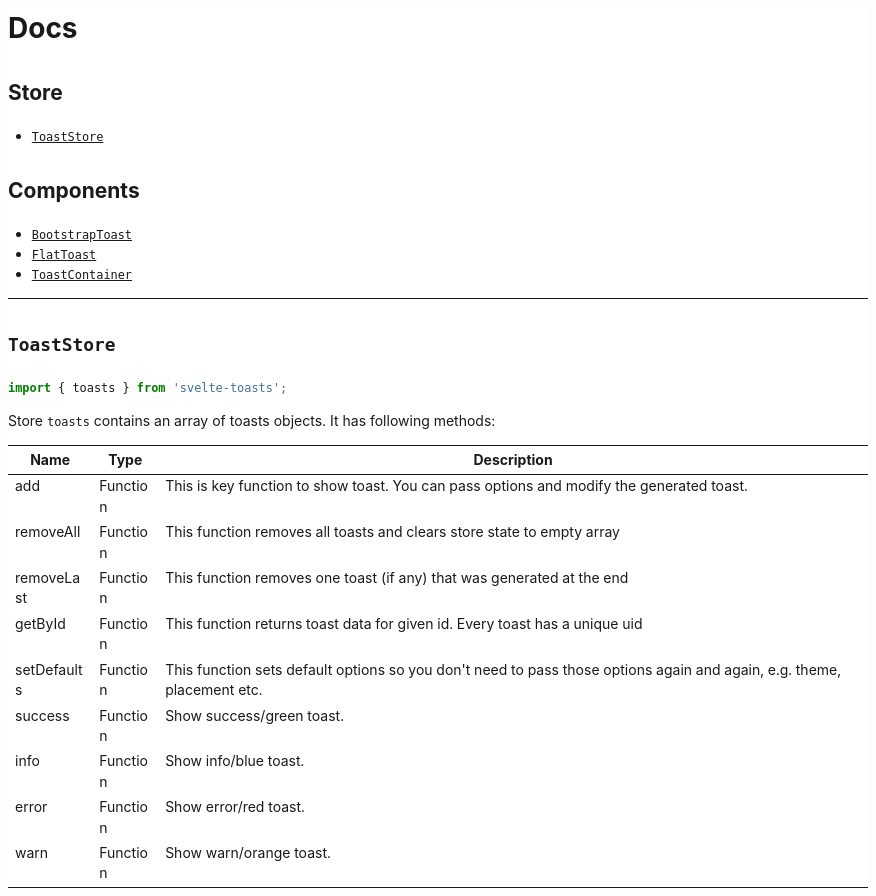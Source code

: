 # Docs

## Store

- [`ToastStore`](#ToastStore)

## Components

- [`BootstrapToast`](#bootstraptoast)
- [`FlatToast`](#flattoast)
- [`ToastContainer`](#toastcontainer)

---

## `ToastStore`

```javascript
import { toasts } from 'svelte-toasts';
```

Store `toasts` contains an array of toasts objects. It has following methods:

<table class="min-w-full divide-y divide-gray-200"><thead class="bg-gray-100"><tr><th scope="col" class="px-6 py-3 text-left text-xs font-medium text-gray-500 uppercase">Name </th><th scope="col" class="px-6 py-3 text-left text-xs font-medium text-gray-500 uppercase">Type </th><th scope="col" class="px-6 py-3 text-left text-xs font-medium text-gray-500 uppercase">Description </th></tr></thead> <tbody class="bg-white divide-y divide-gray-200"><tr><td class="px-6 py-4" style=""><div class="text-sm text-gray-600 text-bold">add</div></td><td class="px-6 py-4" style=""><div class="text-sm text-gray-600 undefined">Function</div></td><td class="px-6 py-4" style=""><div class="text-sm text-gray-600 undefined">This is key function to show toast. You can pass options and modify the generated toast.</div></td> </tr><tr><td class="px-6 py-4" style=""><div class="text-sm text-gray-600 text-bold">removeAll</div></td><td class="px-6 py-4" style=""><div class="text-sm text-gray-600 undefined">Function</div></td><td class="px-6 py-4" style=""><div class="text-sm text-gray-600 undefined">This function removes all toasts and clears store state to empty array</div></td> </tr><tr><td class="px-6 py-4" style=""><div class="text-sm text-gray-600 text-bold">removeLast</div></td><td class="px-6 py-4" style=""><div class="text-sm text-gray-600 undefined">Function</div></td><td class="px-6 py-4" style=""><div class="text-sm text-gray-600 undefined">This function removes one toast (if any) that was generated at the end</div></td> </tr><tr><td class="px-6 py-4" style=""><div class="text-sm text-gray-600 text-bold">getById</div></td><td class="px-6 py-4" style=""><div class="text-sm text-gray-600 undefined">Function</div></td><td class="px-6 py-4" style=""><div class="text-sm text-gray-600 undefined">This function returns toast data for given id. Every toast has a unique uid</div></td> </tr><tr><td class="px-6 py-4" style=""><div class="text-sm text-gray-600 text-bold">setDefaults</div></td><td class="px-6 py-4" style=""><div class="text-sm text-gray-600 undefined">Function</div></td><td class="px-6 py-4" style=""><div class="text-sm text-gray-600 undefined">This function sets default options so you don't need to pass those options again and again, e.g. theme, placement etc.</div></td> </tr><tr><td class="px-6 py-4" style=""><div class="text-sm text-gray-600 text-bold">success</div></td><td class="px-6 py-4" style=""><div class="text-sm text-gray-600 undefined">Function</div></td><td class="px-6 py-4" style=""><div class="text-sm text-gray-600 undefined">Show success/green toast.</div></td> </tr><tr><td class="px-6 py-4" style=""><div class="text-sm text-gray-600 text-bold">info</div></td><td class="px-6 py-4" style=""><div class="text-sm text-gray-600 undefined">Function</div></td><td class="px-6 py-4" style=""><div class="text-sm text-gray-600 undefined">Show info/blue toast.</div></td> </tr><tr><td class="px-6 py-4" style=""><div class="text-sm text-gray-600 text-bold">error</div></td><td class="px-6 py-4" style=""><div class="text-sm text-gray-600 undefined">Function</div></td><td class="px-6 py-4" style=""><div class="text-sm text-gray-600 undefined">Show error/red toast.</div></td> </tr><tr><td class="px-6 py-4" style=""><div class="text-sm text-gray-600 text-bold">warn</div></td><td class="px-6 py-4" style=""><div class="text-sm text-gray-600 undefined">Function</div></td><td class="px-6 py-4" style=""><div class="text-sm text-gray-600 undefined">Show warn/orange toast.</div></td> </tr></tbody></table>
